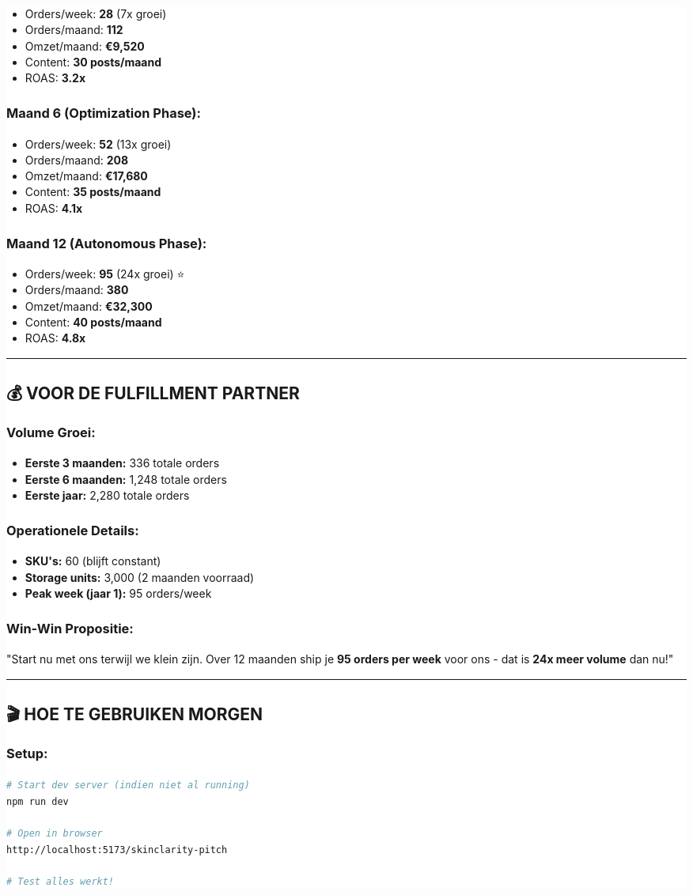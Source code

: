 - Orders/week: **28** (7x groei)
- Orders/maand: **112**
- Omzet/maand: **€9,520**
- Content: **30 posts/maand**
- ROAS: **3.2x**

### **Maand 6 (Optimization Phase):**

- Orders/week: **52** (13x groei)
- Orders/maand: **208**
- Omzet/maand: **€17,680**
- Content: **35 posts/maand**
- ROAS: **4.1x**

### **Maand 12 (Autonomous Phase):**

- Orders/week: **95** (24x groei) ⭐
- Orders/maand: **380**
- Omzet/maand: **€32,300**
- Content: **40 posts/maand**
- ROAS: **4.8x**

---

## 💰 **VOOR DE FULFILLMENT PARTNER**

### **Volume Groei:**

- **Eerste 3 maanden:** 336 totale orders
- **Eerste 6 maanden:** 1,248 totale orders
- **Eerste jaar:** 2,280 totale orders

### **Operationele Details:**

- **SKU's:** 60 (blijft constant)
- **Storage units:** 3,000 (2 maanden voorraad)
- **Peak week (jaar 1):** 95 orders/week

### **Win-Win Propositie:**

"Start nu met ons terwijl we klein zijn. Over 12 maanden ship je **95 orders per week**
voor ons - dat is **24x meer volume** dan nu!"

---

## 🎬 **HOE TE GEBRUIKEN MORGEN**

### **Setup:**

```bash
# Start dev server (indien niet al running)
npm run dev

# Open in browser
http://localhost:5173/skinclarity-pitch

# Test alles werkt!
```
